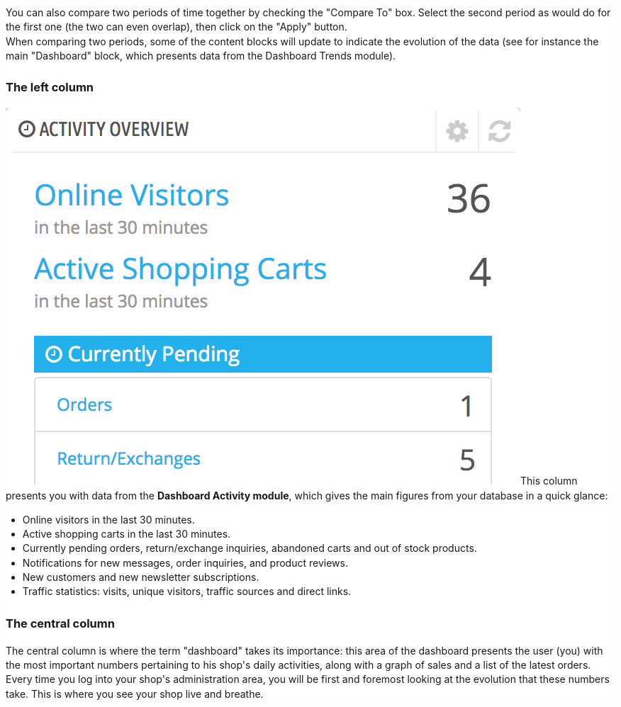 You can also compare two periods of time together by checking the "Compare To" box. Select the second period as would do for the first one (the two can even overlap), then click on the "Apply" button. \
When comparing two periods, some of the content blocks will update to indicate the evolution of the data (see for instance the main "Dashboard" block, which presents data from the Dashboard Trends module).

### The left column

![](<../.gitbook/assets/56688737 (4) (4) (3).png>)This column presents you with data from the **Dashboard Activity module**, which gives the main figures from your database in a quick glance:

* Online visitors in the last 30 minutes.
* Active shopping carts in the last 30 minutes.
* Currently pending orders, return/exchange inquiries, abandoned carts and out of stock products.
* Notifications for new messages, order inquiries, and product reviews.
* New customers and new newsletter subscriptions.
* Traffic statistics: visits, unique visitors, traffic sources and direct links.

### The central column

The central column is where the term "dashboard" takes its importance: this area of the dashboard presents the user (you) with the most important numbers pertaining to his shop's daily activities, along with a graph of sales and a list of the latest orders. Every time you log into your shop's administration area, you will be first and foremost looking at the evolution that these numbers take. This is where you see your shop live and breathe.

